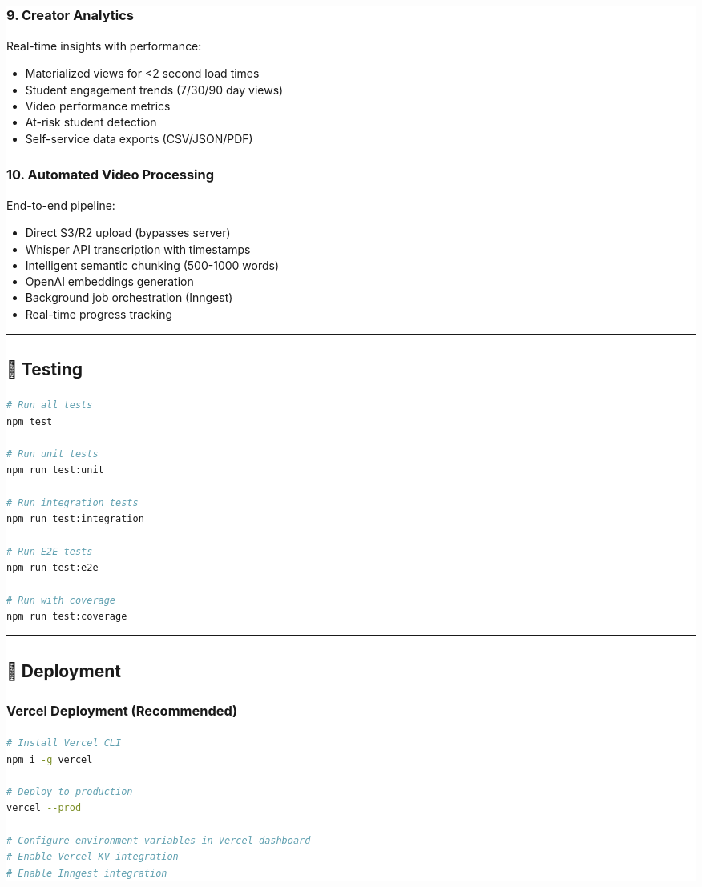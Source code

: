 ### 9. Creator Analytics
Real-time insights with performance:
- Materialized views for <2 second load times
- Student engagement trends (7/30/90 day views)
- Video performance metrics
- At-risk student detection
- Self-service data exports (CSV/JSON/PDF)

### 10. Automated Video Processing
End-to-end pipeline:
- Direct S3/R2 upload (bypasses server)
- Whisper API transcription with timestamps
- Intelligent semantic chunking (500-1000 words)
- OpenAI embeddings generation
- Background job orchestration (Inngest)
- Real-time progress tracking

---

## 🧪 Testing

```bash
# Run all tests
npm test

# Run unit tests
npm run test:unit

# Run integration tests
npm run test:integration

# Run E2E tests
npm run test:e2e

# Run with coverage
npm run test:coverage
```

---

## 🚢 Deployment

### Vercel Deployment (Recommended)

```bash
# Install Vercel CLI
npm i -g vercel

# Deploy to production
vercel --prod

# Configure environment variables in Vercel dashboard
# Enable Vercel KV integration
# Enable Inngest integration
```
